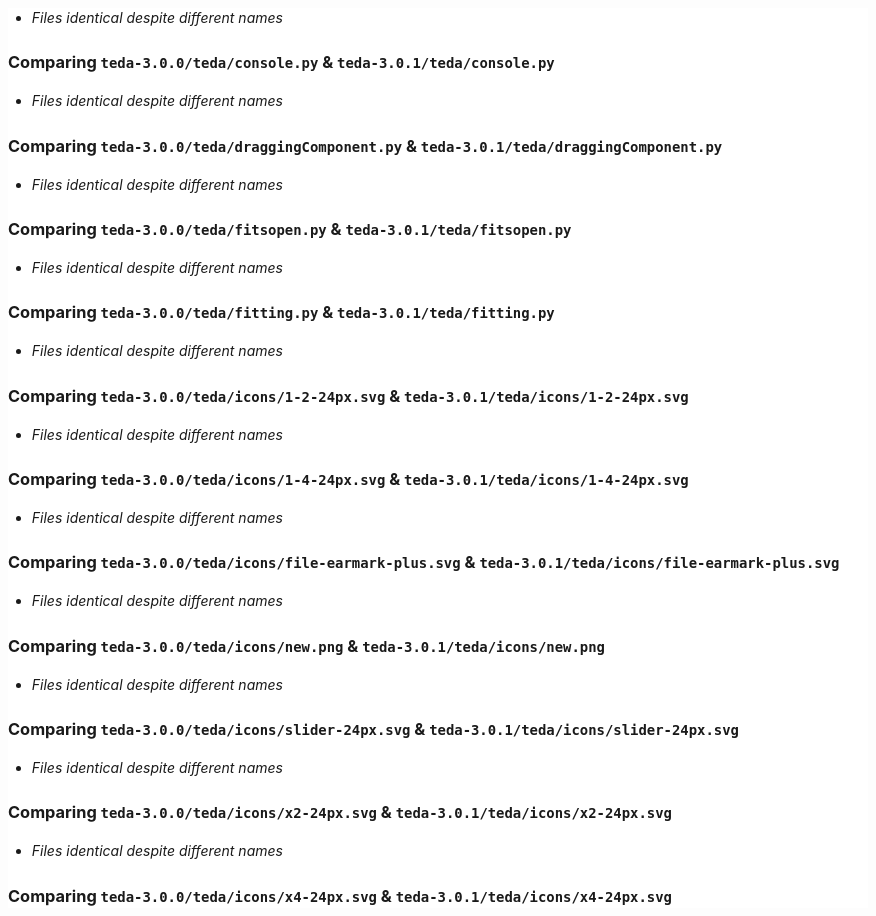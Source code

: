  * *Files identical despite different names*

### Comparing `teda-3.0.0/teda/console.py` & `teda-3.0.1/teda/console.py`

 * *Files identical despite different names*

### Comparing `teda-3.0.0/teda/draggingComponent.py` & `teda-3.0.1/teda/draggingComponent.py`

 * *Files identical despite different names*

### Comparing `teda-3.0.0/teda/fitsopen.py` & `teda-3.0.1/teda/fitsopen.py`

 * *Files identical despite different names*

### Comparing `teda-3.0.0/teda/fitting.py` & `teda-3.0.1/teda/fitting.py`

 * *Files identical despite different names*

### Comparing `teda-3.0.0/teda/icons/1-2-24px.svg` & `teda-3.0.1/teda/icons/1-2-24px.svg`

 * *Files identical despite different names*

### Comparing `teda-3.0.0/teda/icons/1-4-24px.svg` & `teda-3.0.1/teda/icons/1-4-24px.svg`

 * *Files identical despite different names*

### Comparing `teda-3.0.0/teda/icons/file-earmark-plus.svg` & `teda-3.0.1/teda/icons/file-earmark-plus.svg`

 * *Files identical despite different names*

### Comparing `teda-3.0.0/teda/icons/new.png` & `teda-3.0.1/teda/icons/new.png`

 * *Files identical despite different names*

### Comparing `teda-3.0.0/teda/icons/slider-24px.svg` & `teda-3.0.1/teda/icons/slider-24px.svg`

 * *Files identical despite different names*

### Comparing `teda-3.0.0/teda/icons/x2-24px.svg` & `teda-3.0.1/teda/icons/x2-24px.svg`

 * *Files identical despite different names*

### Comparing `teda-3.0.0/teda/icons/x4-24px.svg` & `teda-3.0.1/teda/icons/x4-24px.svg`
